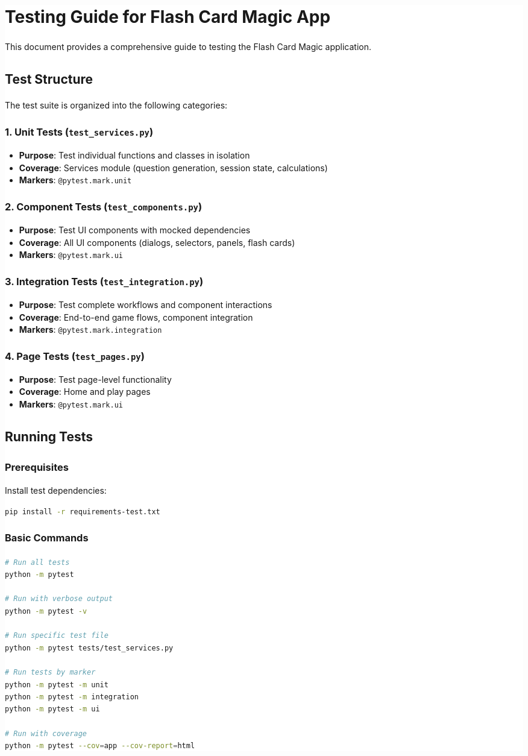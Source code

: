 # Testing Guide for Flash Card Magic App

This document provides a comprehensive guide to testing the Flash Card Magic application.

## Test Structure

The test suite is organized into the following categories:

### 1. **Unit Tests** (`test_services.py`)
- **Purpose**: Test individual functions and classes in isolation
- **Coverage**: Services module (question generation, session state, calculations)
- **Markers**: `@pytest.mark.unit`

### 2. **Component Tests** (`test_components.py`)
- **Purpose**: Test UI components with mocked dependencies
- **Coverage**: All UI components (dialogs, selectors, panels, flash cards)
- **Markers**: `@pytest.mark.ui`

### 3. **Integration Tests** (`test_integration.py`)
- **Purpose**: Test complete workflows and component interactions
- **Coverage**: End-to-end game flows, component integration
- **Markers**: `@pytest.mark.integration`

### 4. **Page Tests** (`test_pages.py`)
- **Purpose**: Test page-level functionality
- **Coverage**: Home and play pages
- **Markers**: `@pytest.mark.ui`

## Running Tests

### Prerequisites

Install test dependencies:
```bash
pip install -r requirements-test.txt
```

### Basic Commands

```bash
# Run all tests
python -m pytest

# Run with verbose output
python -m pytest -v

# Run specific test file
python -m pytest tests/test_services.py

# Run tests by marker
python -m pytest -m unit
python -m pytest -m integration
python -m pytest -m ui

# Run with coverage
python -m pytest --cov=app --cov-report=html
```
